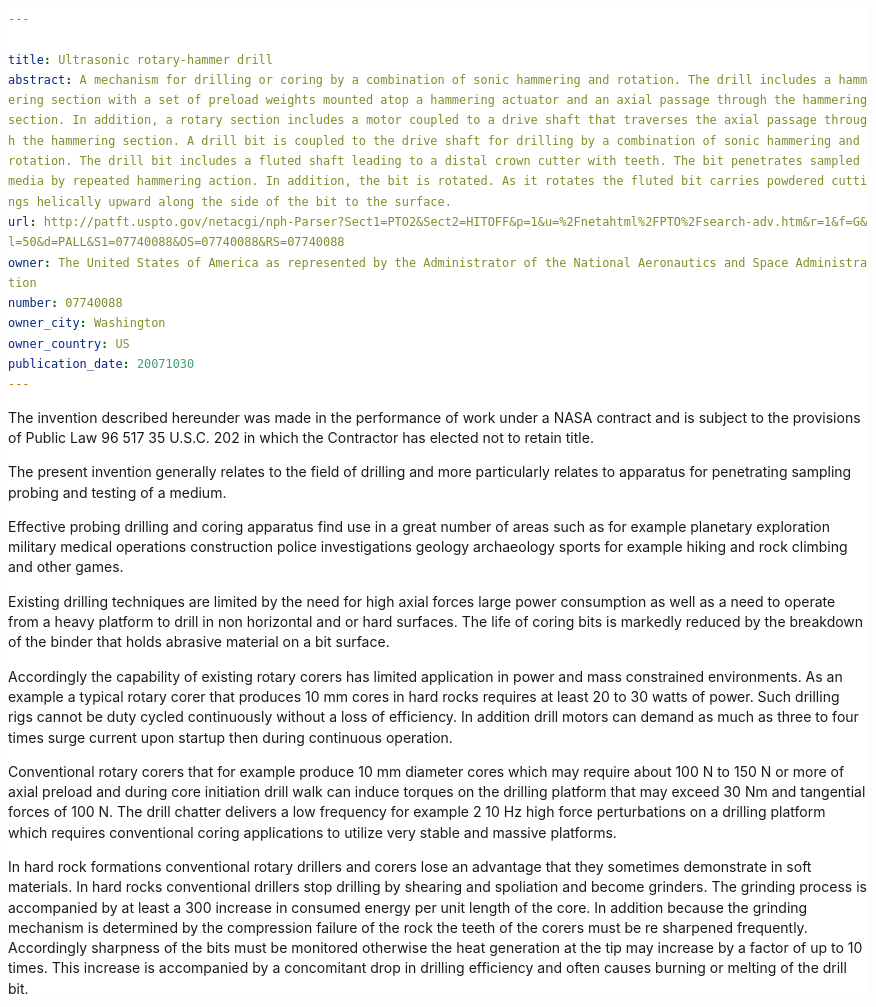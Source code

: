 ```yaml
---

title: Ultrasonic rotary-hammer drill
abstract: A mechanism for drilling or coring by a combination of sonic hammering and rotation. The drill includes a hammering section with a set of preload weights mounted atop a hammering actuator and an axial passage through the hammering section. In addition, a rotary section includes a motor coupled to a drive shaft that traverses the axial passage through the hammering section. A drill bit is coupled to the drive shaft for drilling by a combination of sonic hammering and rotation. The drill bit includes a fluted shaft leading to a distal crown cutter with teeth. The bit penetrates sampled media by repeated hammering action. In addition, the bit is rotated. As it rotates the fluted bit carries powdered cuttings helically upward along the side of the bit to the surface.
url: http://patft.uspto.gov/netacgi/nph-Parser?Sect1=PTO2&Sect2=HITOFF&p=1&u=%2Fnetahtml%2FPTO%2Fsearch-adv.htm&r=1&f=G&l=50&d=PALL&S1=07740088&OS=07740088&RS=07740088
owner: The United States of America as represented by the Administrator of the National Aeronautics and Space Administration
number: 07740088
owner_city: Washington
owner_country: US
publication_date: 20071030
---
```

The invention described hereunder was made in the performance of work under a NASA contract and is subject to the provisions of Public Law 96 517 35 U.S.C. 202 in which the Contractor has elected not to retain title.

The present invention generally relates to the field of drilling and more particularly relates to apparatus for penetrating sampling probing and testing of a medium.

Effective probing drilling and coring apparatus find use in a great number of areas such as for example planetary exploration military medical operations construction police investigations geology archaeology sports for example hiking and rock climbing and other games.

Existing drilling techniques are limited by the need for high axial forces large power consumption as well as a need to operate from a heavy platform to drill in non horizontal and or hard surfaces. The life of coring bits is markedly reduced by the breakdown of the binder that holds abrasive material on a bit surface.

Accordingly the capability of existing rotary corers has limited application in power and mass constrained environments. As an example a typical rotary corer that produces 10 mm cores in hard rocks requires at least 20 to 30 watts of power. Such drilling rigs cannot be duty cycled continuously without a loss of efficiency. In addition drill motors can demand as much as three to four times surge current upon startup then during continuous operation.

Conventional rotary corers that for example produce 10 mm diameter cores which may require about 100 N to 150 N or more of axial preload and during core initiation drill walk can induce torques on the drilling platform that may exceed 30 Nm and tangential forces of 100 N. The drill chatter delivers a low frequency for example 2 10 Hz high force perturbations on a drilling platform which requires conventional coring applications to utilize very stable and massive platforms.

In hard rock formations conventional rotary drillers and corers lose an advantage that they sometimes demonstrate in soft materials. In hard rocks conventional drillers stop drilling by shearing and spoliation and become grinders. The grinding process is accompanied by at least a 300 increase in consumed energy per unit length of the core. In addition because the grinding mechanism is determined by the compression failure of the rock the teeth of the corers must be re sharpened frequently. Accordingly sharpness of the bits must be monitored otherwise the heat generation at the tip may increase by a factor of up to 10 times. This increase is accompanied by a concomitant drop in drilling efficiency and often causes burning or melting of the drill bit.

